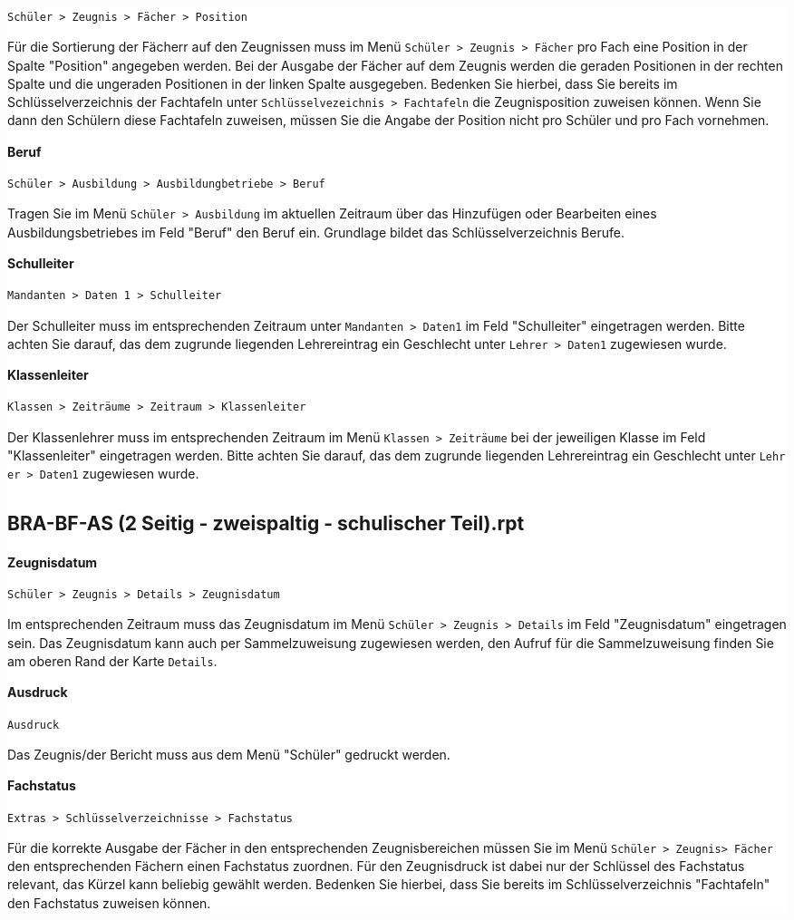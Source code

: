 `Schüler > Zeugnis > Fächer > Position`

Für die Sortierung der Fächerr auf den Zeugnissen muss im Menü `Schüler > Zeugnis > Fächer` pro Fach eine Position in der Spalte "Position" angegeben werden. Bei der Ausgabe der Fächer auf dem Zeugnis werden die geraden Positionen in der rechten Spalte und die ungeraden Positionen in der linken Spalte ausgegeben. Bedenken Sie hierbei, dass Sie bereits im Schlüsselverzeichnis der Fachtafeln unter `Schlüsselvezeichnis > Fachtafeln` die Zeugnisposition zuweisen können. Wenn Sie dann den Schülern diese Fachtafeln zuweisen, müssen Sie die Angabe der Position nicht pro Schüler und pro Fach vornehmen.

**Beruf** 

`Schüler > Ausbildung > Ausbildungbetriebe > Beruf`

Tragen Sie im Menü `Schüler > Ausbildung` im aktuellen Zeitraum über das Hinzufügen oder Bearbeiten eines Ausbildungsbetriebes im Feld "Beruf" den Beruf ein. Grundlage bildet das Schlüsselverzeichnis Berufe. 

**Schulleiter** 

`Mandanten > Daten 1 > Schulleiter`

Der Schulleiter muss im entsprechenden Zeitraum unter `Mandanten > Daten1` im Feld "Schulleiter" eingetragen werden. Bitte achten Sie darauf, das dem zugrunde liegenden Lehrereintrag ein Geschlecht unter `Lehrer > Daten1` zugewiesen wurde.

**Klassenleiter** 

`Klassen > Zeiträume > Zeitraum > Klassenleiter`

Der Klassenlehrer muss im entsprechenden Zeitraum im Menü `Klassen > Zeiträume` bei der jeweiligen Klasse im Feld "Klassenleiter" eingetragen werden. Bitte achten Sie darauf, das dem zugrunde liegenden Lehrereintrag ein Geschlecht unter `Lehrer > Daten1` zugewiesen wurde.

## BRA-BF-AS (2 Seitig - zweispaltig - schulischer Teil).rpt

**Zeugnisdatum** 

`Schüler > Zeugnis > Details > Zeugnisdatum`

Im entsprechenden Zeitraum muss das Zeugnisdatum im Menü `Schüler > Zeugnis > Details` im Feld "Zeugnisdatum" eingetragen sein. Das Zeugnisdatum kann auch per Sammelzuweisung zugewiesen werden, den Aufruf für die Sammelzuweisung finden Sie am oberen Rand der Karte `Details`.

**Ausdruck** 

`Ausdruck`

Das Zeugnis/der Bericht muss aus dem Menü "Schüler" gedruckt werden.

**Fachstatus** 

`Extras > Schlüsselverzeichnisse > Fachstatus`

Für die korrekte Ausgabe der Fächer in den entsprechenden Zeugnisbereichen müssen Sie im Menü `Schüler > Zeugnis> Fächer` den entsprechenden Fächern einen Fachstatus zuordnen. Für den Zeugnisdruck ist dabei nur der Schlüssel des Fachstatus relevant, das Kürzel kann beliebig gewählt werden. Bedenken Sie hierbei, dass Sie bereits im Schlüsselverzeichnis "Fachtafeln" den Fachstatus zuweisen können. 
